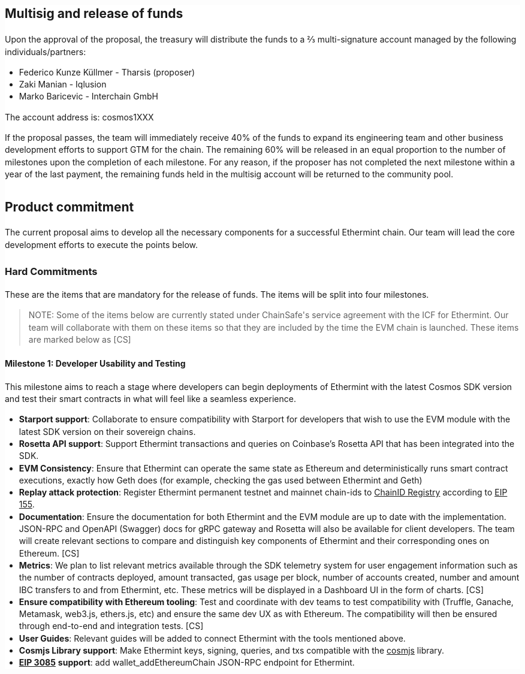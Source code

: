 ## Multisig and release of funds

Upon the approval of the proposal, the treasury will distribute the funds to a ⅔ multi-signature account managed by the following individuals/partners:

- Federico Kunze Küllmer - Tharsis (proposer)
- Zaki Manian - Iqlusion
- Marko Baricevic - Interchain GmbH


The account address is: cosmos1XXX

If the proposal passes, the team will immediately receive 40% of the funds to expand its engineering team and other business development efforts to support GTM for the chain. The remaining 60% will be released in an equal proportion to the number of milestones upon the completion of each milestone. For any reason, if the proposer has not completed the next milestone within a year of the last payment, the remaining funds held in the multisig account will be returned to the community pool.

## Product commitment

The current proposal aims to develop all the necessary components for a successful Ethermint chain. Our team will lead the core development efforts to execute the points below.

### Hard Commitments

These are the items that are mandatory for the release of funds. The items will be split into four milestones. 

> NOTE: Some of the items below are currently stated under ChainSafe's service agreement with the ICF for Ethermint. Our team will collaborate with them on these items so that they are included by the time the EVM chain is launched. These items are marked below as [CS]

#### Milestone 1: Developer Usability and Testing 

This milestone aims to reach a stage where developers can begin deployments of Ethermint with the latest Cosmos SDK version and test their smart contracts in what will feel like a seamless experience.

- **Starport support**: Collaborate to ensure compatibility with Starport for developers that wish to use the EVM module with the latest SDK version on their sovereign chains.
- **Rosetta API support**: Support Ethermint transactions and queries on Coinbase’s Rosetta API that has been integrated into the SDK.
- **EVM Consistency**: Ensure that Ethermint can operate the same state as Ethereum and deterministically runs smart contract executions, exactly how Geth does (for example, checking the gas used between Ethermint and Geth)
- **Replay attack protection**: Register Ethermint permanent testnet and mainnet chain-ids to [ChainID Registry](https://chainid.network/) according to [EIP 155](https://eips.ethereum.org/EIPS/eip-155).
- **Documentation**: Ensure the documentation for both Ethermint and the EVM module are up to date with the implementation. JSON-RPC and OpenAPI (Swagger) docs for gRPC gateway and Rosetta will also be available for client developers. The team will create relevant sections to compare and distinguish key components of Ethermint and their corresponding ones on Ethereum. [CS]
- **Metrics**: We plan to list relevant metrics available through the SDK telemetry system for user engagement information such as the number of contracts deployed, amount transacted, gas usage per block, number of accounts created, number and amount IBC transfers to and from Ethermint, etc. These metrics will be displayed in a Dashboard UI in the form of charts. [CS]
- **Ensure compatibility with Ethereum tooling**: Test and coordinate with dev teams to test compatibility with (Truffle, Ganache, Metamask, web3.js, ethers.js, etc) and ensure the same dev UX as with Ethereum. The compatibility will then be ensured through end-to-end and integration tests. [CS]
- **User Guides**: Relevant guides will be added to connect Ethermint with the tools mentioned above.
- **Cosmjs Library support**: Make Ethermint keys, signing, queries, and txs compatible with the [cosmjs](https://github.com/cosmos/cosmjs) library.
- [**EIP 3085**](https://eips.ethereum.org/EIPS/eip-3085) **support**: add wallet\_addEthereumChain JSON-RPC endpoint for Ethermint. 
